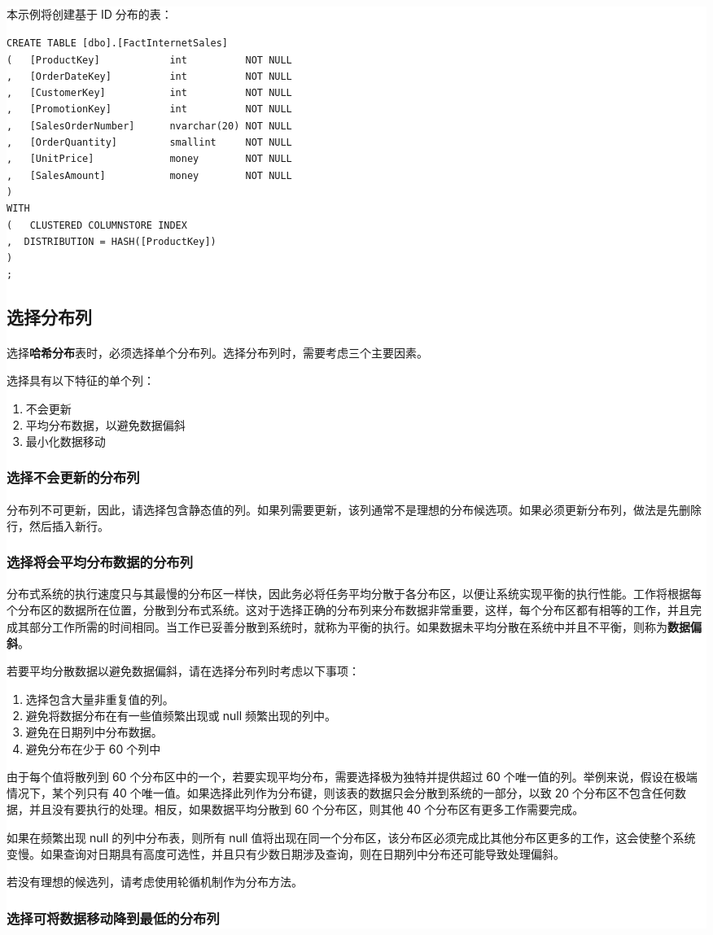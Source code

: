 本示例将创建基于 ID 分布的表：


    CREATE TABLE [dbo].[FactInternetSales]
    (   [ProductKey]            int          NOT NULL
    ,   [OrderDateKey]          int          NOT NULL
    ,   [CustomerKey]           int          NOT NULL
    ,   [PromotionKey]          int          NOT NULL
    ,   [SalesOrderNumber]      nvarchar(20) NOT NULL
    ,   [OrderQuantity]         smallint     NOT NULL
    ,   [UnitPrice]             money        NOT NULL
    ,   [SalesAmount]           money        NOT NULL
    )
    WITH
    (   CLUSTERED COLUMNSTORE INDEX
    ,  DISTRIBUTION = HASH([ProductKey])
    )
    ;


## 选择分布列

选择**哈希分布**表时，必须选择单个分布列。选择分布列时，需要考虑三个主要因素。

选择具有以下特征的单个列：

1. 不会更新
2. 平均分布数据，以避免数据偏斜
3. 最小化数据移动

### 选择不会更新的分布列

分布列不可更新，因此，请选择包含静态值的列。如果列需要更新，该列通常不是理想的分布候选项。如果必须更新分布列，做法是先删除行，然后插入新行。

### 选择将会平均分布数据的分布列

分布式系统的执行速度只与其最慢的分布区一样快，因此务必将任务平均分散于各分布区，以便让系统实现平衡的执行性能。工作将根据每个分布区的数据所在位置，分散到分布式系统。这对于选择正确的分布列来分布数据非常重要，这样，每个分布区都有相等的工作，并且完成其部分工作所需的时间相同。当工作已妥善分散到系统时，就称为平衡的执行。如果数据未平均分散在系统中并且不平衡，则称为**数据偏斜**。

若要平均分散数据以避免数据偏斜，请在选择分布列时考虑以下事项：

1. 选择包含大量非重复值的列。
2. 避免将数据分布在有一些值频繁出现或 null 频繁出现的列中。
3. 避免在日期列中分布数据。
4. 避免分布在少于 60 个列中

由于每个值将散列到 60 个分布区中的一个，若要实现平均分布，需要选择极为独特并提供超过 60 个唯一值的列。举例来说，假设在极端情况下，某个列只有 40 个唯一值。如果选择此列作为分布键，则该表的数据只会分散到系统的一部分，以致 20 个分布区不包含任何数据，并且没有要执行的处理。相反，如果数据平均分散到 60 个分布区，则其他 40 个分布区有更多工作需要完成。

如果在频繁出现 null 的列中分布表，则所有 null 值将出现在同一个分布区，该分布区必须完成比其他分布区更多的工作，这会使整个系统变慢。如果查询对日期具有高度可选性，并且只有少数日期涉及查询，则在日期列中分布还可能导致处理偏斜。

若没有理想的候选列，请考虑使用轮循机制作为分布方法。

### 选择可将数据移动降到最低的分布列


[Overview]: /documentation/articles/sql-data-warehouse-tables-overview/
[概述]: /documentation/articles/sql-data-warehouse-tables-overview/
[Data Types]: /documentation/articles/sql-data-warehouse-tables-data-types/
[数据类型]: /documentation/articles/sql-data-warehouse-tables-data-types/
[Distribute]: /documentation/articles/sql-data-warehouse-tables-distribute/
[分布]: /documentation/articles/sql-data-warehouse-tables-distribute/
[Index]: /documentation/articles/sql-data-warehouse-tables-index/
[索引]: /documentation/articles/sql-data-warehouse-tables-index/
[Partition]: /documentation/articles/sql-data-warehouse-tables-partition/
[Statistics]: /documentation/articles/sql-data-warehouse-tables-statistics/
[统计信息]: /documentation/articles/sql-data-warehouse-tables-statistics/
[Temporary]: /documentation/articles/sql-data-warehouse-tables-temporary/
[临时]: /documentation/articles/sql-data-warehouse-tables-temporary/
[SQL Data Warehouse Best Practices]: /documentation/articles/sql-data-warehouse-best-practices/
[Query Monitoring]: /documentation/articles/sql-data-warehouse-manage-monitor/
[dbo.vTableSizes]: /documentation/articles/sql-data-warehouse-tables-overview/#querying-table-sizes
[DBCC PDW_SHOWSPACEUSED()]: https://msdn.microsoft.com/zh-cn/library/mt204028.aspx